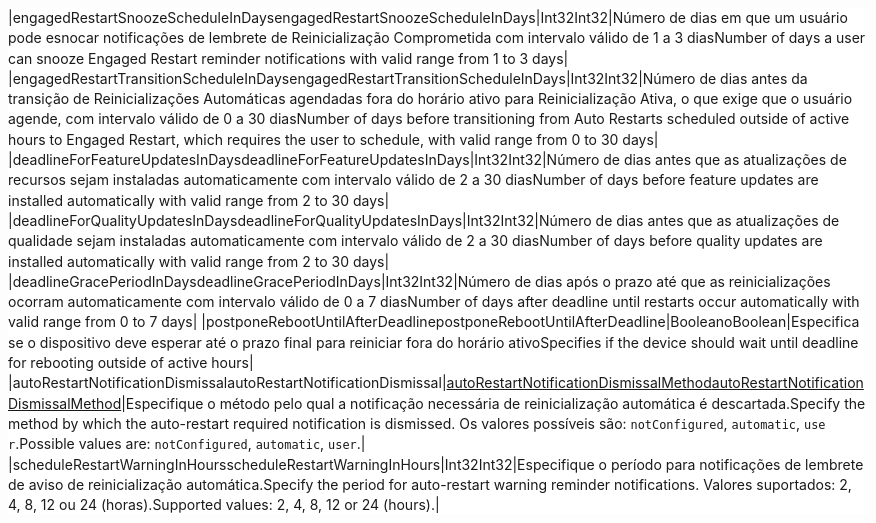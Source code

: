 |<span data-ttu-id="c99fa-256">engagedRestartSnoozeScheduleInDays</span><span class="sxs-lookup"><span data-stu-id="c99fa-256">engagedRestartSnoozeScheduleInDays</span></span>|<span data-ttu-id="c99fa-257">Int32</span><span class="sxs-lookup"><span data-stu-id="c99fa-257">Int32</span></span>|<span data-ttu-id="c99fa-258">Número de dias em que um usuário pode esnocar notificações de lembrete de Reinicialização Comprometida com intervalo válido de 1 a 3 dias</span><span class="sxs-lookup"><span data-stu-id="c99fa-258">Number of days a user can snooze Engaged Restart reminder notifications with valid range from 1 to 3 days</span></span>|
|<span data-ttu-id="c99fa-259">engagedRestartTransitionScheduleInDays</span><span class="sxs-lookup"><span data-stu-id="c99fa-259">engagedRestartTransitionScheduleInDays</span></span>|<span data-ttu-id="c99fa-260">Int32</span><span class="sxs-lookup"><span data-stu-id="c99fa-260">Int32</span></span>|<span data-ttu-id="c99fa-261">Número de dias antes da transição de Reinicializações Automáticas agendadas fora do horário ativo para Reinicialização Ativa, o que exige que o usuário agende, com intervalo válido de 0 a 30 dias</span><span class="sxs-lookup"><span data-stu-id="c99fa-261">Number of days before transitioning from Auto Restarts scheduled outside of active hours to Engaged Restart, which requires the user to schedule, with valid range from 0 to 30 days</span></span>|
|<span data-ttu-id="c99fa-262">deadlineForFeatureUpdatesInDays</span><span class="sxs-lookup"><span data-stu-id="c99fa-262">deadlineForFeatureUpdatesInDays</span></span>|<span data-ttu-id="c99fa-263">Int32</span><span class="sxs-lookup"><span data-stu-id="c99fa-263">Int32</span></span>|<span data-ttu-id="c99fa-264">Número de dias antes que as atualizações de recursos sejam instaladas automaticamente com intervalo válido de 2 a 30 dias</span><span class="sxs-lookup"><span data-stu-id="c99fa-264">Number of days before feature updates are installed automatically with valid range from 2 to 30 days</span></span>|
|<span data-ttu-id="c99fa-265">deadlineForQualityUpdatesInDays</span><span class="sxs-lookup"><span data-stu-id="c99fa-265">deadlineForQualityUpdatesInDays</span></span>|<span data-ttu-id="c99fa-266">Int32</span><span class="sxs-lookup"><span data-stu-id="c99fa-266">Int32</span></span>|<span data-ttu-id="c99fa-267">Número de dias antes que as atualizações de qualidade sejam instaladas automaticamente com intervalo válido de 2 a 30 dias</span><span class="sxs-lookup"><span data-stu-id="c99fa-267">Number of days before quality updates are installed automatically with valid range from 2 to 30 days</span></span>|
|<span data-ttu-id="c99fa-268">deadlineGracePeriodInDays</span><span class="sxs-lookup"><span data-stu-id="c99fa-268">deadlineGracePeriodInDays</span></span>|<span data-ttu-id="c99fa-269">Int32</span><span class="sxs-lookup"><span data-stu-id="c99fa-269">Int32</span></span>|<span data-ttu-id="c99fa-270">Número de dias após o prazo até que as reinicializações ocorram automaticamente com intervalo válido de 0 a 7 dias</span><span class="sxs-lookup"><span data-stu-id="c99fa-270">Number of days after deadline  until restarts occur automatically with valid range from 0 to 7 days</span></span>|
|<span data-ttu-id="c99fa-271">postponeRebootUntilAfterDeadline</span><span class="sxs-lookup"><span data-stu-id="c99fa-271">postponeRebootUntilAfterDeadline</span></span>|<span data-ttu-id="c99fa-272">Booleano</span><span class="sxs-lookup"><span data-stu-id="c99fa-272">Boolean</span></span>|<span data-ttu-id="c99fa-273">Especifica se o dispositivo deve esperar até o prazo final para reiniciar fora do horário ativo</span><span class="sxs-lookup"><span data-stu-id="c99fa-273">Specifies if the device should wait until deadline for rebooting outside of active hours</span></span>|
|<span data-ttu-id="c99fa-274">autoRestartNotificationDismissal</span><span class="sxs-lookup"><span data-stu-id="c99fa-274">autoRestartNotificationDismissal</span></span>|[<span data-ttu-id="c99fa-275">autoRestartNotificationDismissalMethod</span><span class="sxs-lookup"><span data-stu-id="c99fa-275">autoRestartNotificationDismissalMethod</span></span>](../resources/intune-deviceconfig-autorestartnotificationdismissalmethod.md)|<span data-ttu-id="c99fa-276">Especifique o método pelo qual a notificação necessária de reinicialização automática é descartada.</span><span class="sxs-lookup"><span data-stu-id="c99fa-276">Specify the method by which the auto-restart required notification is dismissed.</span></span> <span data-ttu-id="c99fa-277">Os valores possíveis são: `notConfigured`, `automatic`, `user`.</span><span class="sxs-lookup"><span data-stu-id="c99fa-277">Possible values are: `notConfigured`, `automatic`, `user`.</span></span>|
|<span data-ttu-id="c99fa-278">scheduleRestartWarningInHours</span><span class="sxs-lookup"><span data-stu-id="c99fa-278">scheduleRestartWarningInHours</span></span>|<span data-ttu-id="c99fa-279">Int32</span><span class="sxs-lookup"><span data-stu-id="c99fa-279">Int32</span></span>|<span data-ttu-id="c99fa-280">Especifique o período para notificações de lembrete de aviso de reinicialização automática.</span><span class="sxs-lookup"><span data-stu-id="c99fa-280">Specify the period for auto-restart warning reminder notifications.</span></span> <span data-ttu-id="c99fa-281">Valores suportados: 2, 4, 8, 12 ou 24 (horas).</span><span class="sxs-lookup"><span data-stu-id="c99fa-281">Supported values: 2, 4, 8, 12 or 24 (hours).</span></span>|